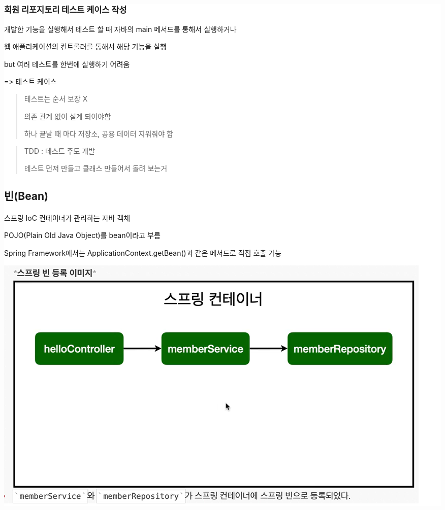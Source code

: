 

### 회원 리포지토리 테스트 케이스 작성

개발한 기능을 실행해서 테스트 할 때 자바의 main 메서드를 통해서 실행하거나

웹 애플리케이션의 컨트롤러를 통해서 해당 기능을 실행

but 여러 테스트를 한번에 실행하기 어려움

=> 테스트 케이스



> 테스트는 순서 보장 X
>
> 의존 관계 없이 설계 되어야함
>
> 하나 끝날 때 마다 저장소, 공용 데이터 지워줘야 함

> TDD : 테스트 주도 개발
>
> 테스트 먼저 만들고 클래스 만들어서 돌려 보는거





## 빈(Bean)

스프링 IoC 컨테이너가 관리하는 자바 객체

POJO(Plain Old Java Object)를 bean이라고 부름

Spring Framework에서는 ApplicationContext.getBean()과 같은 메서드로 직접 호출 가능



![image-20230303110549686](./assets/image-20230303110549686.png)
